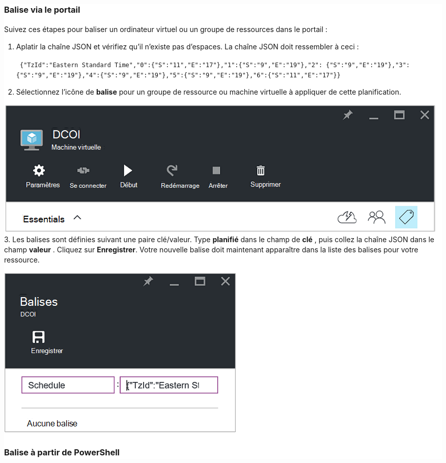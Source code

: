 ### <a name="tag-through-the-portal"></a>Balise via le portail

Suivez ces étapes pour baliser un ordinateur virtuel ou un groupe de ressources dans le portail :

1. Aplatir la chaîne JSON et vérifiez qu’il n’existe pas d’espaces.  La chaîne JSON doit ressembler à ceci :

        {"TzId":"Eastern Standard Time","0":{"S":"11","E":"17"},"1":{"S":"9","E":"19"},"2": {"S":"9","E":"19"},"3":{"S":"9","E":"19"},"4":{"S":"9","E":"19"},"5":{"S":"9","E":"19"},"6":{"S":"11","E":"17"}}


2. Sélectionnez l’icône de **balise** pour un groupe de ressource ou machine virtuelle à appliquer de cette planification.

![Option de balise de machine virtuelle](./media/automation-scenario-start-stop-vm-wjson-tags/automation-vm-tag-option.png)    
3. Les balises sont définies suivant une paire clé/valeur. Type **planifié** dans le champ de **clé** , puis collez la chaîne JSON dans le champ **valeur** . Cliquez sur **Enregistrer**. Votre nouvelle balise doit maintenant apparaître dans la liste des balises pour votre ressource.

![Balise de planification de machine virtuelle](./media/automation-scenario-start-stop-vm-wjson-tags/automation-vm-schedule-tag.png)


### <a name="tag-from-powershell"></a>Balise à partir de PowerShell
